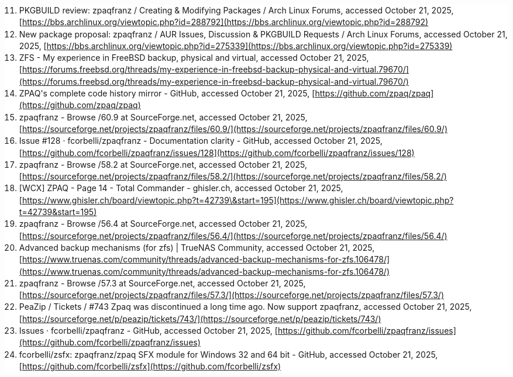 11. PKGBUILD review: zpaqfranz / Creating & Modifying Packages / Arch Linux Forums, accessed October 21, 2025, [https://bbs.archlinux.org/viewtopic.php?id=288792](https://bbs.archlinux.org/viewtopic.php?id=288792)  
12. New package proposal: zpaqfranz / AUR Issues, Discussion & PKGBUILD Requests / Arch Linux Forums, accessed October 21, 2025, [https://bbs.archlinux.org/viewtopic.php?id=275339](https://bbs.archlinux.org/viewtopic.php?id=275339)  
13. ZFS \- My experience in FreeBSD backup, physical and virtual, accessed October 21, 2025, [https://forums.freebsd.org/threads/my-experience-in-freebsd-backup-physical-and-virtual.79670/](https://forums.freebsd.org/threads/my-experience-in-freebsd-backup-physical-and-virtual.79670/)  
14. ZPAQ's complete code history mirror \- GitHub, accessed October 21, 2025, [https://github.com/zpaq/zpaq](https://github.com/zpaq/zpaq)  
15. zpaqfranz \- Browse /60.9 at SourceForge.net, accessed October 21, 2025, [https://sourceforge.net/projects/zpaqfranz/files/60.9/](https://sourceforge.net/projects/zpaqfranz/files/60.9/)  
16. Issue \#128 · fcorbelli/zpaqfranz \- Documentation clarity \- GitHub, accessed October 21, 2025, [https://github.com/fcorbelli/zpaqfranz/issues/128](https://github.com/fcorbelli/zpaqfranz/issues/128)  
17. zpaqfranz \- Browse /58.2 at SourceForge.net, accessed October 21, 2025, [https://sourceforge.net/projects/zpaqfranz/files/58.2/](https://sourceforge.net/projects/zpaqfranz/files/58.2/)  
18. \[WCX\] ZPAQ \- Page 14 \- Total Commander \- ghisler.ch, accessed October 21, 2025, [https://www.ghisler.ch/board/viewtopic.php?t=42739\&start=195](https://www.ghisler.ch/board/viewtopic.php?t=42739&start=195)  
19. zpaqfranz \- Browse /56.4 at SourceForge.net, accessed October 21, 2025, [https://sourceforge.net/projects/zpaqfranz/files/56.4/](https://sourceforge.net/projects/zpaqfranz/files/56.4/)  
20. Advanced backup mechanisms (for zfs) | TrueNAS Community, accessed October 21, 2025, [https://www.truenas.com/community/threads/advanced-backup-mechanisms-for-zfs.106478/](https://www.truenas.com/community/threads/advanced-backup-mechanisms-for-zfs.106478/)  
21. zpaqfranz \- Browse /57.3 at SourceForge.net, accessed October 21, 2025, [https://sourceforge.net/projects/zpaqfranz/files/57.3/](https://sourceforge.net/projects/zpaqfranz/files/57.3/)  
22. PeaZip / Tickets / \#743 Zpaq was discontinued a long time ago. Now support zpaqfranz, accessed October 21, 2025, [https://sourceforge.net/p/peazip/tickets/743/](https://sourceforge.net/p/peazip/tickets/743/)  
23. Issues · fcorbelli/zpaqfranz \- GitHub, accessed October 21, 2025, [https://github.com/fcorbelli/zpaqfranz/issues](https://github.com/fcorbelli/zpaqfranz/issues)  
24. fcorbelli/zsfx: zpaqfranz/zpaq SFX module for Windows 32 and 64 bit \- GitHub, accessed October 21, 2025, [https://github.com/fcorbelli/zsfx](https://github.com/fcorbelli/zsfx)